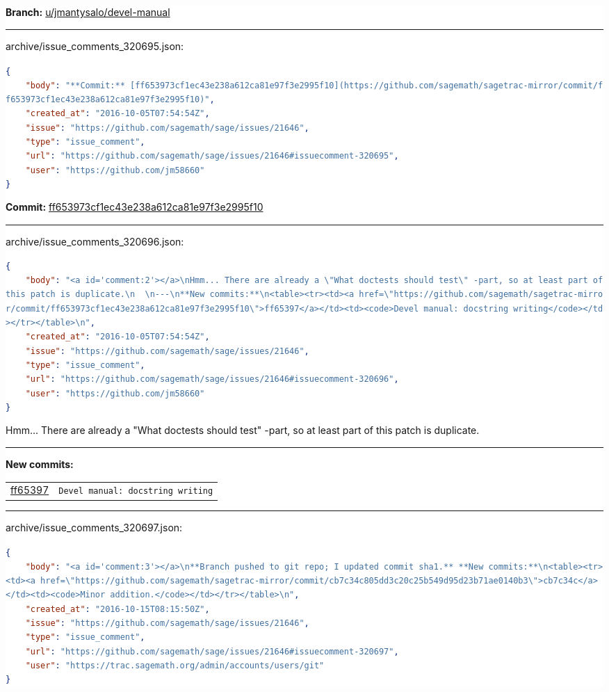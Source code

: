 **Branch:** [u/jmantysalo/devel-manual](https://github.com/sagemath/sagetrac-mirror/tree/u/jmantysalo/devel-manual)



---

archive/issue_comments_320695.json:
```json
{
    "body": "**Commit:** [ff653973cf1ec43e238a612ca81e97f3e2995f10](https://github.com/sagemath/sagetrac-mirror/commit/ff653973cf1ec43e238a612ca81e97f3e2995f10)",
    "created_at": "2016-10-05T07:54:54Z",
    "issue": "https://github.com/sagemath/sage/issues/21646",
    "type": "issue_comment",
    "url": "https://github.com/sagemath/sage/issues/21646#issuecomment-320695",
    "user": "https://github.com/jm58660"
}
```

**Commit:** [ff653973cf1ec43e238a612ca81e97f3e2995f10](https://github.com/sagemath/sagetrac-mirror/commit/ff653973cf1ec43e238a612ca81e97f3e2995f10)



---

archive/issue_comments_320696.json:
```json
{
    "body": "<a id='comment:2'></a>\nHmm... There are already a \"What doctests should test\" -part, so at least part of this patch is duplicate.\n  \n---\n**New commits:**\n<table><tr><td><a href=\"https://github.com/sagemath/sagetrac-mirror/commit/ff653973cf1ec43e238a612ca81e97f3e2995f10\">ff65397</a></td><td><code>Devel manual: docstring writing</code></td></tr></table>\n",
    "created_at": "2016-10-05T07:54:54Z",
    "issue": "https://github.com/sagemath/sage/issues/21646",
    "type": "issue_comment",
    "url": "https://github.com/sagemath/sage/issues/21646#issuecomment-320696",
    "user": "https://github.com/jm58660"
}
```

<a id='comment:2'></a>
Hmm... There are already a "What doctests should test" -part, so at least part of this patch is duplicate.
  
---
**New commits:**
<table><tr><td><a href="https://github.com/sagemath/sagetrac-mirror/commit/ff653973cf1ec43e238a612ca81e97f3e2995f10">ff65397</a></td><td><code>Devel manual: docstring writing</code></td></tr></table>




---

archive/issue_comments_320697.json:
```json
{
    "body": "<a id='comment:3'></a>\n**Branch pushed to git repo; I updated commit sha1.** **New commits:**\n<table><tr><td><a href=\"https://github.com/sagemath/sagetrac-mirror/commit/cb7c34c805dd3c20c25b549d95d23b71ae0140b3\">cb7c34c</a></td><td><code>Minor addition.</code></td></tr></table>\n",
    "created_at": "2016-10-15T08:15:50Z",
    "issue": "https://github.com/sagemath/sage/issues/21646",
    "type": "issue_comment",
    "url": "https://github.com/sagemath/sage/issues/21646#issuecomment-320697",
    "user": "https://trac.sagemath.org/admin/accounts/users/git"
}
```
